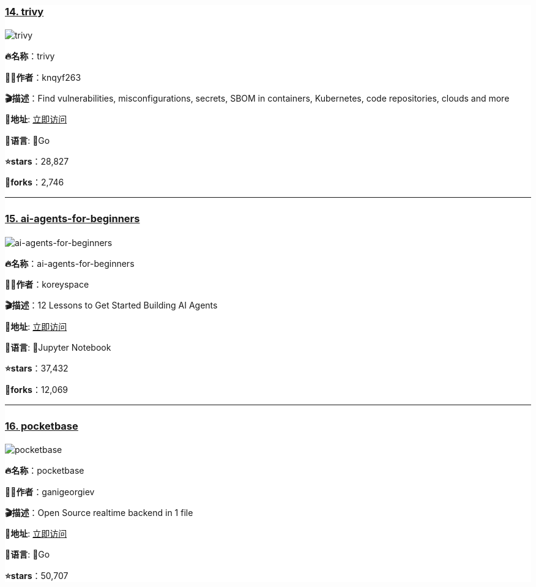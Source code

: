 
### [14. trivy](https://github.com//aquasecurity/trivy) 

![trivy](https://s0.wp.com/mshots/v1/https://github.com//aquasecurity/trivy?w=600&h=450) 

**🔥名称**：trivy 

**🧑‍💻作者**：knqyf263 

**🎬描述**：Find vulnerabilities, misconfigurations, secrets, SBOM in containers, Kubernetes, code repositories, clouds and more 

**🔗地址**: [立即访问](https://github.com//aquasecurity/trivy) 

**👀语言**: 🔺Go 

**⭐stars**：28,827 

**📍forks**：2,746 

--- 

### [15. ai-agents-for-beginners](https://github.com//microsoft/ai-agents-for-beginners) 

![ai-agents-for-beginners](https://s0.wp.com/mshots/v1/https://github.com//microsoft/ai-agents-for-beginners?w=600&h=450) 

**🔥名称**：ai-agents-for-beginners 

**🧑‍💻作者**：koreyspace 

**🎬描述**：12 Lessons to Get Started Building AI Agents 

**🔗地址**: [立即访问](https://github.com//microsoft/ai-agents-for-beginners) 

**👀语言**: 🔺Jupyter Notebook 

**⭐stars**：37,432 

**📍forks**：12,069 

--- 

### [16. pocketbase](https://github.com//pocketbase/pocketbase) 

![pocketbase](https://s0.wp.com/mshots/v1/https://github.com//pocketbase/pocketbase?w=600&h=450) 

**🔥名称**：pocketbase 

**🧑‍💻作者**：ganigeorgiev 

**🎬描述**：Open Source realtime backend in 1 file 

**🔗地址**: [立即访问](https://github.com//pocketbase/pocketbase) 

**👀语言**: 🔺Go 

**⭐stars**：50,707 
